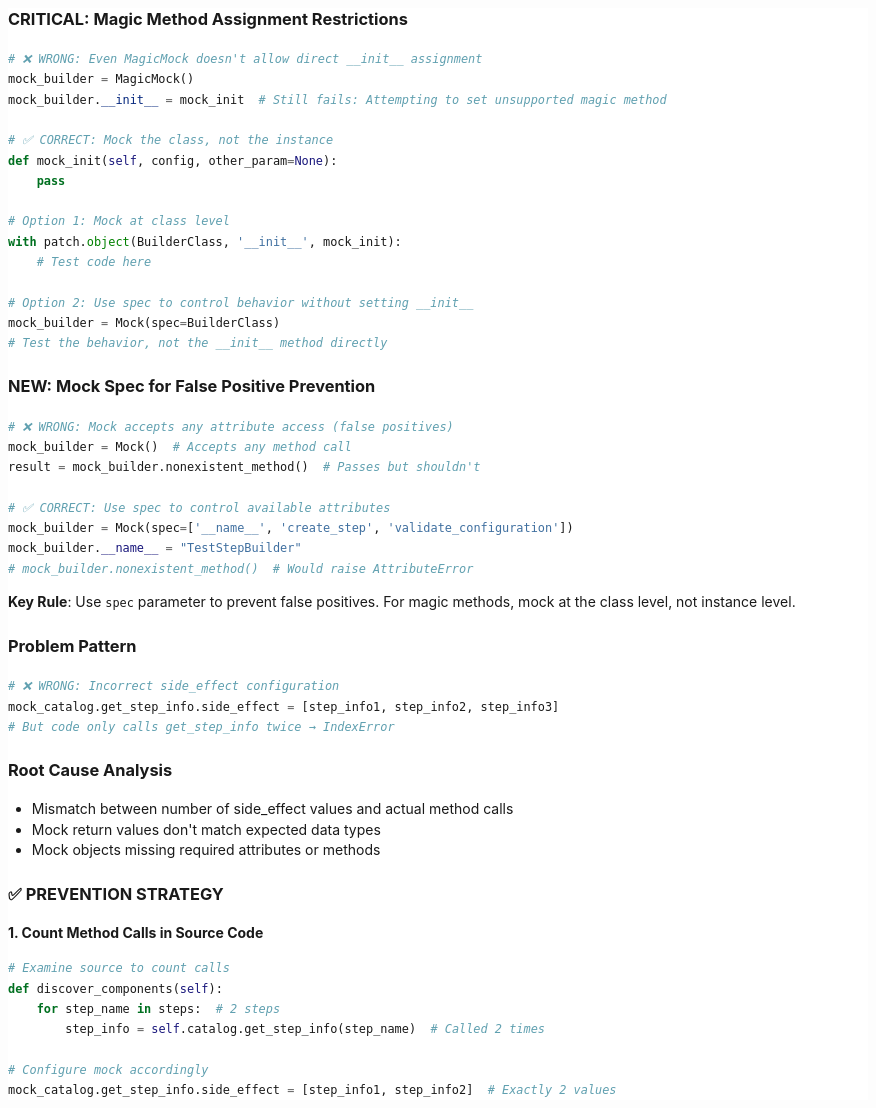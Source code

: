 ### **CRITICAL: Magic Method Assignment Restrictions**
```python
# ❌ WRONG: Even MagicMock doesn't allow direct __init__ assignment
mock_builder = MagicMock()
mock_builder.__init__ = mock_init  # Still fails: Attempting to set unsupported magic method

# ✅ CORRECT: Mock the class, not the instance
def mock_init(self, config, other_param=None):
    pass

# Option 1: Mock at class level
with patch.object(BuilderClass, '__init__', mock_init):
    # Test code here

# Option 2: Use spec to control behavior without setting __init__
mock_builder = Mock(spec=BuilderClass)
# Test the behavior, not the __init__ method directly
```

### **NEW: Mock Spec for False Positive Prevention**
```python
# ❌ WRONG: Mock accepts any attribute access (false positives)
mock_builder = Mock()  # Accepts any method call
result = mock_builder.nonexistent_method()  # Passes but shouldn't

# ✅ CORRECT: Use spec to control available attributes
mock_builder = Mock(spec=['__name__', 'create_step', 'validate_configuration'])
mock_builder.__name__ = "TestStepBuilder"
# mock_builder.nonexistent_method()  # Would raise AttributeError
```

**Key Rule**: Use `spec` parameter to prevent false positives. For magic methods, mock at the class level, not instance level.

### **Problem Pattern**
```python
# ❌ WRONG: Incorrect side_effect configuration
mock_catalog.get_step_info.side_effect = [step_info1, step_info2, step_info3]
# But code only calls get_step_info twice → IndexError
```

### **Root Cause Analysis**
- Mismatch between number of side_effect values and actual method calls
- Mock return values don't match expected data types
- Mock objects missing required attributes or methods

### **✅ PREVENTION STRATEGY**

**1. Count Method Calls in Source Code**
```python
# Examine source to count calls
def discover_components(self):
    for step_name in steps:  # 2 steps
        step_info = self.catalog.get_step_info(step_name)  # Called 2 times
    
# Configure mock accordingly
mock_catalog.get_step_info.side_effect = [step_info1, step_info2]  # Exactly 2 values
```
